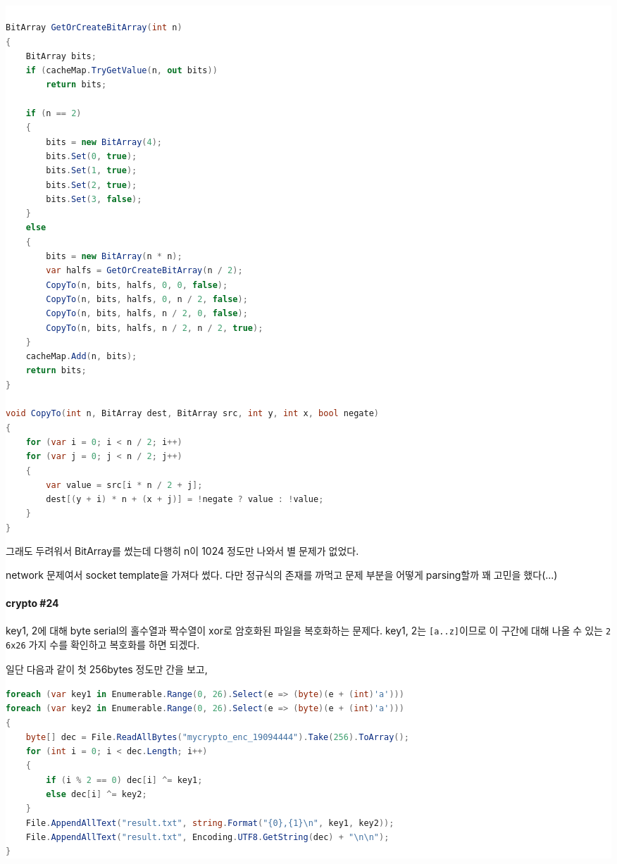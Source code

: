 ```csharp

BitArray GetOrCreateBitArray(int n)
{
    BitArray bits;
    if (cacheMap.TryGetValue(n, out bits))
        return bits;

    if (n == 2)
    {
        bits = new BitArray(4);
        bits.Set(0, true);
        bits.Set(1, true);
        bits.Set(2, true);
        bits.Set(3, false);
    }
    else
    {
        bits = new BitArray(n * n);
        var halfs = GetOrCreateBitArray(n / 2);
        CopyTo(n, bits, halfs, 0, 0, false);
        CopyTo(n, bits, halfs, 0, n / 2, false);
        CopyTo(n, bits, halfs, n / 2, 0, false);
        CopyTo(n, bits, halfs, n / 2, n / 2, true);
    }
    cacheMap.Add(n, bits);
    return bits;
}

void CopyTo(int n, BitArray dest, BitArray src, int y, int x, bool negate)
{
    for (var i = 0; i < n / 2; i++)
    for (var j = 0; j < n / 2; j++)
    {
        var value = src[i * n / 2 + j];
        dest[(y + i) * n + (x + j)] = !negate ? value : !value;
    }
}
```

그래도 두려워서 BitArray를 썼는데 다행히 n이 1024 정도만 나와서 별 문제가 없었다.

network 문제여서 socket template을 가져다 썼다. 다만 정규식의 존재를 까먹고 문제 부분을 어떻게 parsing할까 꽤 고민을 했다(...)

#### crypto #24

key1, 2에 대해 byte serial의 홀수열과 짝수열이 xor로 암호화된 파일을 복호화하는 문제다. key1, 2는 `[a..z]`이므로 이 구간에 대해 나올 수 있는 `26x26` 가지 수를 확인하고 복호화를 하면 되겠다.

일단 다음과 같이 첫 256bytes 정도만 간을 보고,

```csharp
foreach (var key1 in Enumerable.Range(0, 26).Select(e => (byte)(e + (int)'a')))
foreach (var key2 in Enumerable.Range(0, 26).Select(e => (byte)(e + (int)'a')))
{
    byte[] dec = File.ReadAllBytes("mycrypto_enc_19094444").Take(256).ToArray();
    for (int i = 0; i < dec.Length; i++)
    {
        if (i % 2 == 0) dec[i] ^= key1;
        else dec[i] ^= key2;
    }
    File.AppendAllText("result.txt", string.Format("{0},{1}\n", key1, key2));
    File.AppendAllText("result.txt", Encoding.UTF8.GetString(dec) + "\n\n");
}
```
